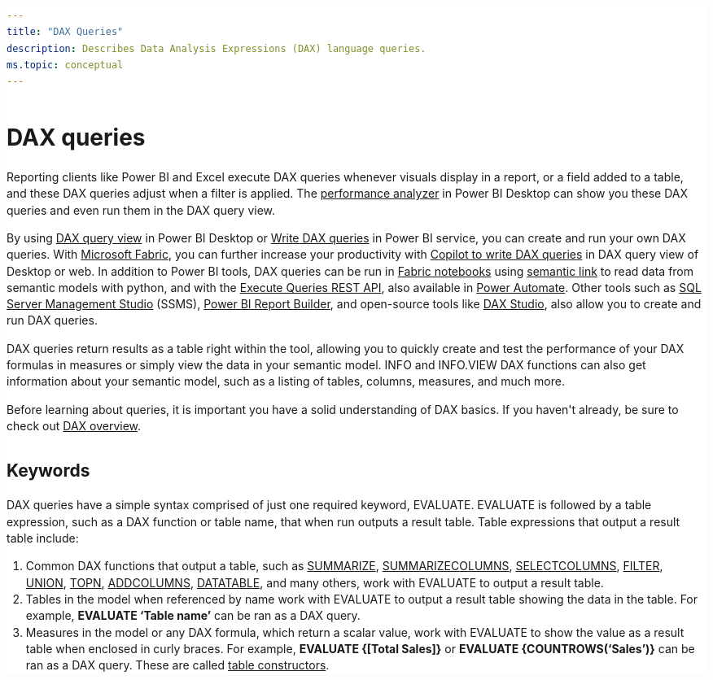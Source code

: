 ```yaml
---
title: "DAX Queries"
description: Describes Data Analysis Expressions (DAX) language queries.
ms.topic: conceptual
---
```

# DAX queries

Reporting clients like Power BI and Excel execute DAX queries whenever visuals display in a report, or a field added to a table, and these DAX queries adjust when a filter is applied. The [performance analyzer](/power-bi/create-reports/desktop-performance-analyzer) in Power BI Desktop can show you these DAX queries and even run them in the DAX query view. 

By using [DAX query view](/power-bi/transform-model/dax-query-view) in Power BI Desktop or [Write DAX queries](/power-bi/transform-model/dax-query-view#dax-query-view-in-web) in Power BI service, you can create and run your own DAX queries. With [Microsoft Fabric](/fabric/get-started/microsoft-fabric-overview), you can further increase your productivity with [Copilot to write DAX queries](/dax/dax-copilot) in DAX query view of Desktop or web. In addition to Power BI tools, DAX queries can be run in [Fabric notebooks](/fabric/data-engineering/how-to-use-notebook) using [semantic link](/fabric/data-science/read-write-power-bi-python) to read data from semantic models with python, and with the [Execute Queries REST API](/rest/api/power-bi/datasets/execute-queries), also available in [Power Automate](https://powerbi.microsoft.com/blog/unlocking-new-self-service-bi-scenarios-with-executequeries-support-in-power-automate/). Other tools such as [SQL Server Management Studio](/sql/ssms/download-sql-server-management-studio-ssms) (SSMS), [Power BI Report Builder](/power-bi/paginated-reports/report-builder-power-bi), and open-source tools like [DAX Studio](https://daxstudio.org), also allow you to create and run DAX queries. 

DAX queries return results as a table right within the tool, allowing you to quickly create and test the performance of your DAX formulas in measures or simply view the data in your semantic model. INFO and INFO.VIEW DAX functions can also get information about your semantic model, such as a listing of tables, columns, measures, and much more.

Before learning about queries, it is important you have a solid understanding of DAX basics. If you haven't already, be sure to check out [DAX overview](dax-overview.md).

## Keywords

DAX queries have a simple syntax comprised of just one required keyword, EVALUATE. EVALUATE is followed by a table expression, such as  a DAX function or table name, that when run outputs a result table. 
Table expressions that output a result table include:

1.	Common DAX functions that output a table, such as [SUMMARIZE](summarize-function-dax.md), [SUMMARIZECOLUMNS](summarizecolumns-function-dax.md), [SELECTCOLUMNS](selectcolumns-function-dax.md), [FILTER](filter-function-dax.md), [UNION](union-function-dax.md), [TOPN](topn-function-dax.md), [ADDCOLUMNS](addcolumns-function-dax.md), [DATATABLE](datatable-function-dax.md), and many others, work with EVALUATE to output a result table. 
2.	Tables in the model when referenced by name work with EVALUATE to output a result table showing the data in the table. For example, **EVALUATE ‘Table name’** can be ran as a DAX query.
3.	Measures in the model or any DAX formula, which return a scalar value, work with EVALUATE to show the value as a result table when enclosed in curly braces. For example, **EVALUATE {[Total Sales]}** or **EVALUATE {COUNTROWS(‘Sales’)}** can be ran as a DAX query. These are called [table constructors](table-constructor.md).
